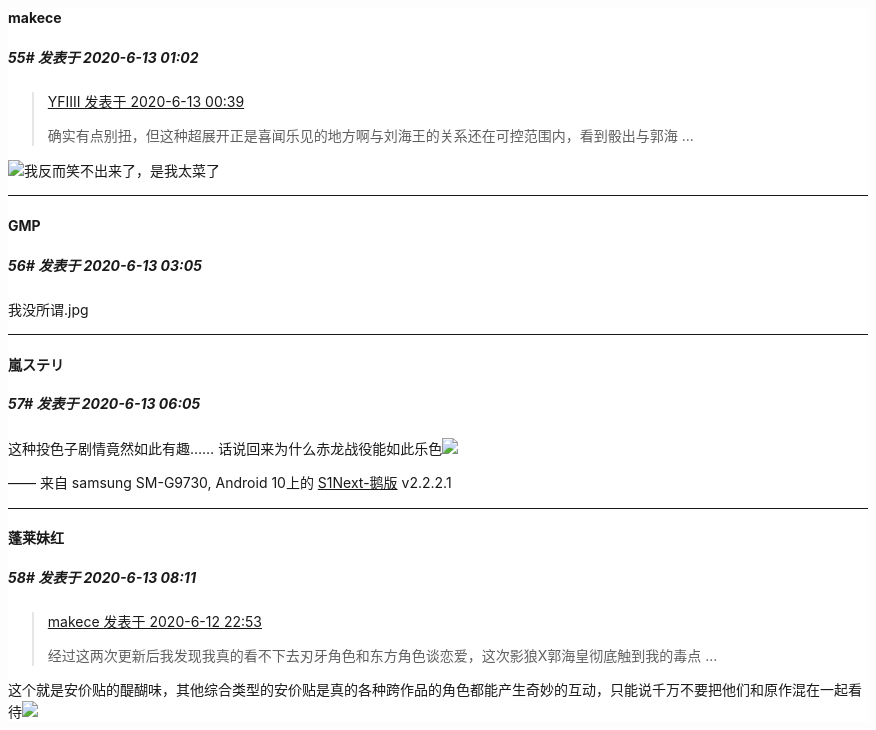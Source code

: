####  makece  
##### 55#       发表于 2020-6-13 01:02



<blockquote><a href="httphttps://bbs.saraba1st.com/2b/forum.php?mod=redirect&amp;goto=findpost&amp;pid=47784796&amp;ptid=1940397" target="_blank">YFIIII 发表于 2020-6-13 00:39</a>

确实有点别扭，但这种超展开正是喜闻乐见的地方啊与刘海王的关系还在可控范围内，看到骰出与郭海 ...</blockquote>
<img src="https://static.saraba1st.com/image/smiley/face2017/002.png" referrerpolicy="no-referrer">我反而笑不出来了，是我太菜了







-----

####  GMP  
##### 56#       发表于 2020-6-13 03:05




我没所谓.jpg







-----

####  嵐ステリ  
##### 57#       发表于 2020-6-13 06:05




这种投色子剧情竟然如此有趣……
话说回来为什么赤龙战役能如此乐色<img src="https://static.saraba1st.com/image/smiley/face2017/001.png" referrerpolicy="no-referrer">

—— 来自 samsung SM-G9730, Android 10上的 [S1Next-鹅版](https://github.com/ykrank/S1-Next/releases) v2.2.2.1







-----

####  蓬莱妹红  
##### 58#       发表于 2020-6-13 08:11



<blockquote><a href="httphttps://bbs.saraba1st.com/2b/forum.php?mod=redirect&amp;goto=findpost&amp;pid=47783868&amp;ptid=1940397" target="_blank">makece 发表于 2020-6-12 22:53</a>

经过这两次更新后我发现我真的看不下去刃牙角色和东方角色谈恋爱，这次影狼X郭海皇彻底触到我的毒点 ...</blockquote>
这个就是安价贴的醍醐味，其他综合类型的安价贴是真的各种跨作品的角色都能产生奇妙的互动，只能说千万不要把他们和原作混在一起看待<img src="https://static.saraba1st.com/image/smiley/face2017/009.gif" referrerpolicy="no-referrer">
